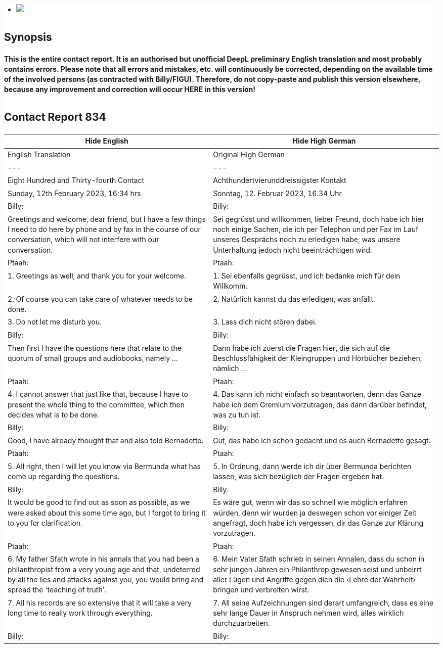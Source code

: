 
  * [![](https://www.futureofmankind.co.uk/w/images/thumb/0/07/Kontakberichte_Block_21_Front_Cover.jpg/160px-Kontakberichte_Block_21_Front_Cover.jpg)](https://www.futureofmankind.co.uk/Billy_Meier/<https:/www.futureofmankind.co.uk/w/images/0/07/Kontakberichte_Block_21_Front_Cover.jpg>)


## Synopsis
**This is the entire contact report. It is an authorised but unofficial DeepL preliminary English translation and most probably contains errors. Please note that all errors and mistakes, etc. will continuously be corrected, depending on the available time of the involved persons (as contracted with Billy/FIGU). Therefore, do not copy-paste and publish this version elsewhere, because any improvement and correction will occur HERE in this version!**
## Contact Report 834
Hide English | Hide High German  
---|---  
English Translation | Original High German  
---|---  
Eight Hundred and Thirty-fourth Contact  | Achthundertvierunddreissigster Kontakt   
Sunday, 12th February 2023, 16:34 hrs  | Sonntag, 12. Februar 2023, 16.34 Uhr   
Billy:  | Billy:   
Greetings and welcome, dear friend, but I have a few things I need to do here by phone and by fax in the course of our conversation, which will not interfere with our conversation.  | Sei gegrüsst und willkommen, lieber Freund, doch habe ich hier noch einige Sachen, die ich per Telephon und per Fax im Lauf unseres Gesprächs noch zu erledigen habe, was unsere Unterhaltung jedoch nicht beeinträchtigen wird.   
Ptaah:  | Ptaah:   
1. Greetings as well, and thank you for your welcome.  | 1. Sei ebenfalls gegrüsst, und ich bedanke mich für dein Willkomm.   
2. Of course you can take care of whatever needs to be done.  | 2. Natürlich kannst du das erledigen, was anfällt.   
3. Do not let me disturb you.  | 3. Lass dich nicht stören dabei.   
Billy:  | Billy:   
Then first I have the questions here that relate to the quorum of small groups and audiobooks, namely …  | Dann habe ich zuerst die Fragen hier, die sich auf die Beschlussfähigkeit der Kleingruppen und Hörbücher beziehen, nämlich …   
Ptaah:  | Ptaah:   
4. I cannot answer that just like that, because I have to present the whole thing to the committee, which then decides what is to be done.  | 4. Das kann ich nicht einfach so beantworten, denn das Ganze habe ich dem Gremium vorzutragen, das dann darüber befindet, was zu tun ist.   
Billy:  | Billy:   
Good, I have already thought that and also told Bernadette.  | Gut, das habe ich schon gedacht und es auch Bernadette gesagt.   
Ptaah:  | Ptaah:   
5. All right, then I will let you know via Bermunda what has come up regarding the questions.  | 5. In Ordnung, dann werde ich dir über Bermunda berichten lassen, was sich bezüglich der Fragen ergeben hat.   
Billy:  | Billy:   
It would be good to find out as soon as possible, as we were asked about this some time ago, but I forgot to bring it to you for clarification.  | Es wäre gut, wenn wir das so schnell wie möglich erfahren würden, denn wir wurden ja deswegen schon vor einiger Zeit angefragt, doch habe ich vergessen, dir das Ganze zur Klärung vorzutragen.   
Ptaah:  | Ptaah:   
6. My father Sfath wrote in his annals that you had been a philanthropist from a very young age and that, undeterred by all the lies and attacks against you, you would bring and spread the 'teaching of truth'.  | 6. Mein Vater Sfath schrieb in seinen Annalen, dass du schon in sehr jungen Jahren ein Philanthrop gewesen seist und unbeirrt aller Lügen und Angriffe gegen dich die ‹Lehre der Wahrheit› bringen und verbreiten wirst.   
7. All his records are so extensive that it will take a very long time to really work through everything.  | 7. All seine Aufzeichnungen sind derart umfangreich, dass es eine sehr lange Dauer in Anspruch nehmen wird, alles wirklich durchzuarbeiten.   
Billy:  | Billy:   